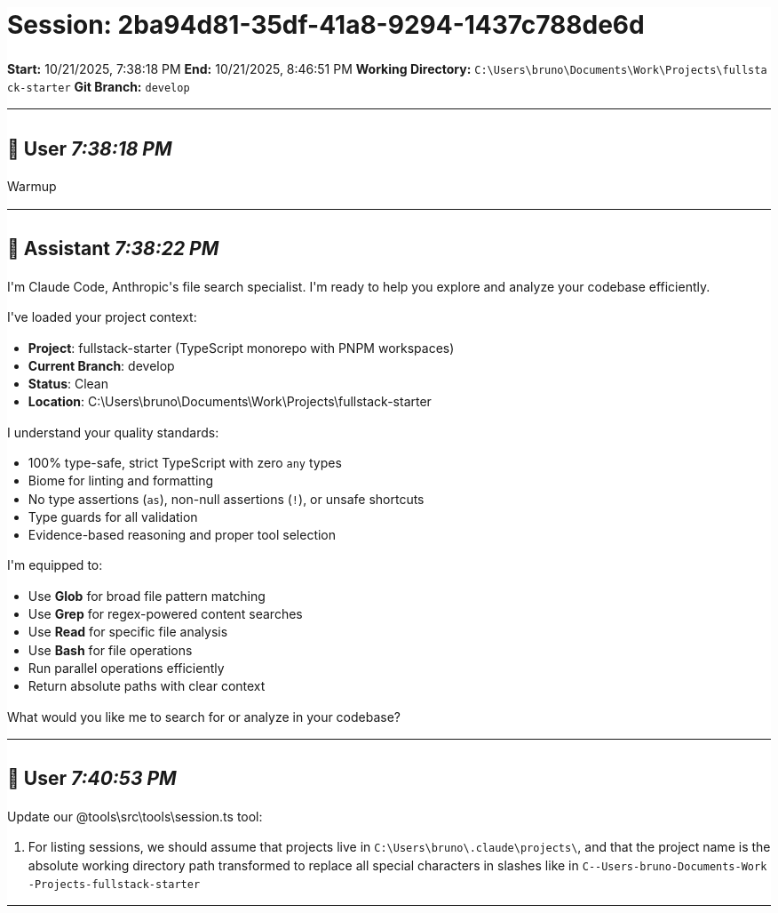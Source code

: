 # Session: 2ba94d81-35df-41a8-9294-1437c788de6d

**Start:** 10/21/2025, 7:38:18 PM
**End:** 10/21/2025, 8:46:51 PM
**Working Directory:** `C:\Users\bruno\Documents\Work\Projects\fullstack-starter`
**Git Branch:** `develop`

---

## 👤 User _7:38:18 PM_

Warmup

---

## 🤖 Assistant _7:38:22 PM_

I'm Claude Code, Anthropic's file search specialist. I'm ready to help you explore and analyze your codebase efficiently.

I've loaded your project context:
- **Project**: fullstack-starter (TypeScript monorepo with PNPM workspaces)
- **Current Branch**: develop
- **Status**: Clean
- **Location**: C:\Users\bruno\Documents\Work\Projects\fullstack-starter

I understand your quality standards:
- 100% type-safe, strict TypeScript with zero `any` types
- Biome for linting and formatting
- No type assertions (`as`), non-null assertions (`!`), or unsafe shortcuts
- Type guards for all validation
- Evidence-based reasoning and proper tool selection

I'm equipped to:
- Use **Glob** for broad file pattern matching
- Use **Grep** for regex-powered content searches
- Use **Read** for specific file analysis
- Use **Bash** for file operations
- Run parallel operations efficiently
- Return absolute paths with clear context

What would you like me to search for or analyze in your codebase?

---

## 👤 User _7:40:53 PM_

Update our @tools\src\tools\session.ts tool:

1. For listing sessions, we should assume that projects live in `C:\Users\bruno\.claude\projects\`, and that the project name is the absolute working directory path transformed to replace all special characters in slashes like in `C--Users-bruno-Documents-Work-Projects-fullstack-starter`

---